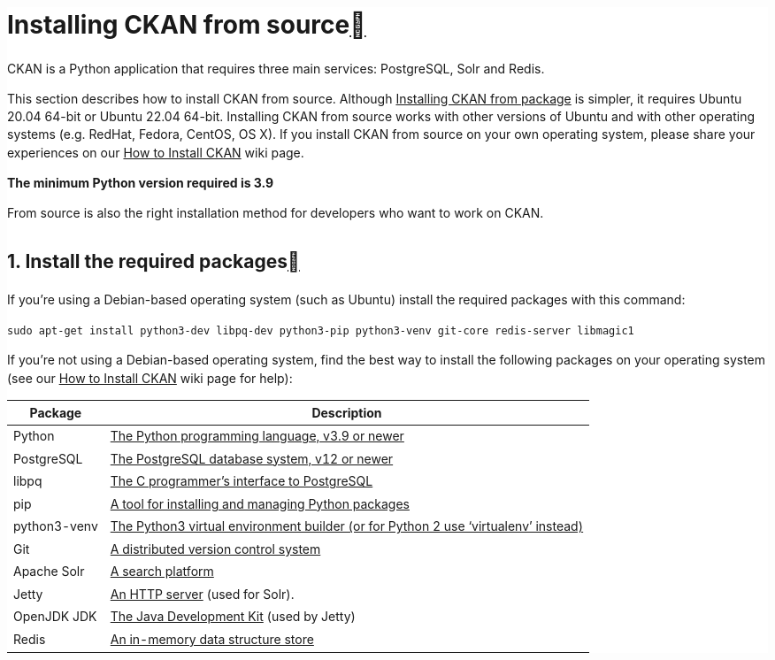 # Installing CKAN from source[](https://docs.ckan.org/en/2.11/maintaining/installing/install-from-source.html#installing-ckan-from-source)

CKAN is a Python application that requires three main services: PostgreSQL, Solr and Redis.

This section describes how to install CKAN from source. Although [Installing CKAN from package](https://docs.ckan.org/en/2.11/maintaining/installing/install-from-package.html) is simpler, it requires Ubuntu 20.04 64-bit or Ubuntu 22.04 64-bit. Installing CKAN from source works with other versions of Ubuntu and with other operating systems (e.g. RedHat, Fedora, CentOS, OS X). If you install CKAN from source on your own operating system, please share your experiences on our [How to Install CKAN](https://github.com/ckan/ckan/wiki/How-to-Install-CKAN) wiki page.

**The minimum Python version required is 3.9**

From source is also the right installation method for developers who want to work on CKAN.

## 1. Install the required packages[](https://docs.ckan.org/en/2.11/maintaining/installing/install-from-source.html#install-the-required-packages)

If you’re using a Debian-based operating system (such as Ubuntu) install the required packages with this command:

```
sudo apt-get install python3-dev libpq-dev python3-pip python3-venv git-core redis-server libmagic1
```

If you’re not using a Debian-based operating system, find the best way to install the following packages on your operating system (see our [How to Install CKAN](https://github.com/ckan/ckan/wiki/How-to-Install-CKAN) wiki page for help):

| Package      | Description                                                  |
| ------------ | ------------------------------------------------------------ |
| Python       | [The Python programming language, v3.9 or newer](https://www.python.org/getit/) |
| PostgreSQL   | [The PostgreSQL database system, v12 or newer](https://www.postgresql.org/docs/10/libpq.html) |
| libpq        | [The C programmer’s interface to PostgreSQL](http://www.postgresql.org/docs/8.1/static/libpq.html) |
| pip          | [A tool for installing and managing Python packages](https://pip.pypa.io/en/stable/) |
| python3-venv | [The Python3 virtual environment builder (or for Python 2 use ‘virtualenv’ instead)](https://virtualenv.pypa.io/en/latest/) |
| Git          | [A distributed version control system](https://git-scm.com/book/en/v2/Getting-Started-Installing-Git) |
| Apache Solr  | [A search platform](https://lucene.apache.org/solr/)         |
| Jetty        | [An HTTP server](https://www.eclipse.org/jetty/) (used for Solr). |
| OpenJDK JDK  | [The Java Development Kit](https://openjdk.java.net/install/) (used by Jetty) |
| Redis        | [An in-memory data structure store](https://redis.io/)       |


